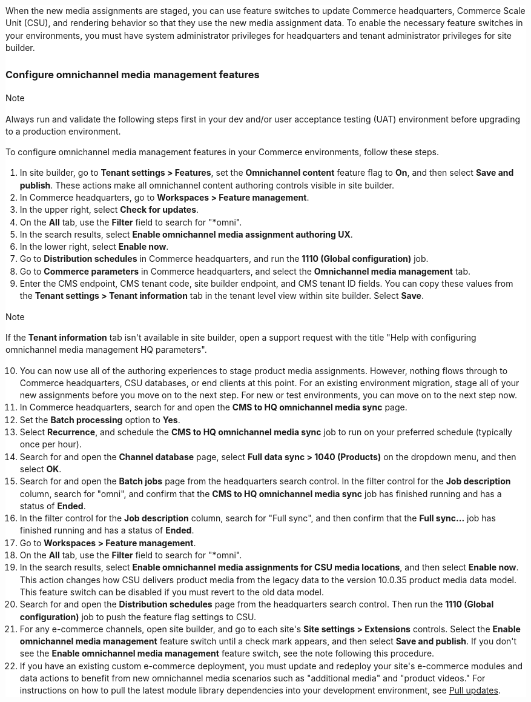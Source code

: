 When the new media assignments are staged, you can use feature switches to update Commerce headquarters, Commerce Scale Unit (CSU), and rendering behavior so that they use the new media assignment data. To enable the necessary feature switches in your environments, you must have system administrator privileges for headquarters and tenant administrator privileges for site builder.

### Configure omnichannel media management features

> [!NOTE]
> Always run and validate the following steps first in your dev and/or user acceptance testing (UAT) environment before upgrading to a production environment.

To configure omnichannel media management features in your Commerce environments, follow these steps.

1. In site builder, go to **Tenant settings \> Features**, set the **Omnichannel content** feature flag to **On**, and then select **Save and publish**. These actions make all omnichannel content authoring controls visible in site builder.
1. In Commerce headquarters, go to **Workspaces \> Feature management**.
1. In the upper right, select **Check for updates**.
1. On the **All** tab, use the **Filter** field to search for "\*omni".
1. In the search results, select **Enable omnichannel media assignment authoring UX**.
1. In the lower right, select **Enable now**.
1. Go to **Distribution schedules** in Commerce headquarters, and run the **1110 (Global configuration)** job.
1. Go to **Commerce parameters** in Commerce headquarters, and select the **Omnichannel media management** tab.
1. Enter the CMS endpoint, CMS tenant code, site builder endpoint, and CMS tenant ID fields. You can copy these values from the **Tenant settings > Tenant information** tab in the tenant level view within site builder. Select **Save**. 

> [!NOTE]
> If the **Tenant information** tab isn't available in site builder, open a support request with the title "Help with configuring omnichannel media management HQ parameters".

10. You can now use all of the authoring experiences to stage product media assignments. However, nothing flows through to Commerce headquarters, CSU databases, or end clients at this point. For an existing environment migration, stage all of your new assignments before you move on to the next step. For new or test environments, you can move on to the next step now.
11. In Commerce headquarters, search for and open the **CMS to HQ omnichannel media sync** page.
12. Set the **Batch processing** option to **Yes**.
13. Select **Recurrence**, and schedule the **CMS to HQ omnichannel media sync** job to run on your preferred schedule (typically once per hour).
14. Search for and open the **Channel database** page, select **Full data sync \> 1040 (Products)** on the dropdown menu, and then select **OK**.
15. Search for and open the **Batch jobs** page from the headquarters search control. In the filter control for the **Job description** column, search for "omni", and confirm that the **CMS to HQ omnichannel media sync** job has finished running and has a status of **Ended**.
16. In the filter control for the **Job description** column, search for "Full sync", and then confirm that the **Full sync...** job has finished running and has a status of **Ended**.
17. Go to **Workspaces \> Feature management**.
18. On the **All** tab, use the **Filter** field to search for "\*omni".
19. In the search results, select **Enable omnichannel media assignments for CSU media locations**, and then select **Enable now**. This action changes how CSU delivers product media from the legacy data to the version 10.0.35 product media data model. This feature switch can be disabled if you must revert to the old data model.
20. Search for and open the **Distribution schedules** page from the headquarters search control. Then run the **1110 (Global configuration)** job to push the feature flag settings to CSU.
21. For any e-commerce channels, open site builder, and go to each site's **Site settings \> Extensions** controls. Select the **Enable omnichannel media management** feature switch until a check mark appears, and then select **Save and publish**. If you don't see the **Enable omnichannel media management** feature switch, see the note following this procedure.  
22. If you have an existing custom e-commerce deployment, you must update and redeploy your site's e-commerce modules and data actions to benefit from new omnichannel media scenarios such as "additional media" and "product videos." For instructions on how to pull the latest module library dependencies into your development environment, see [Pull updates](../e-commerce-extensibility/sdk-updates.md#pull-updates).